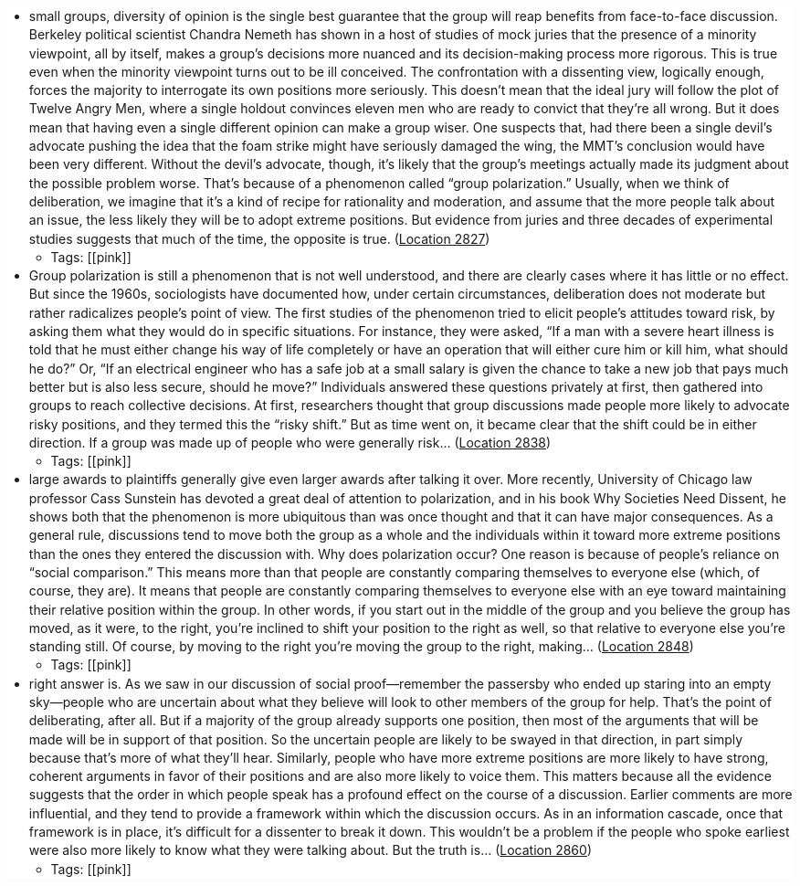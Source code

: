 - small groups, diversity of opinion is the single best guarantee that the group will reap benefits from face-to-face discussion. Berkeley political scientist Chandra Nemeth has shown in a host of studies of mock juries that the presence of a minority viewpoint, all by itself, makes a group’s decisions more nuanced and its decision-making process more rigorous. This is true even when the minority viewpoint turns out to be ill conceived. The confrontation with a dissenting view, logically enough, forces the majority to interrogate its own positions more seriously. This doesn’t mean that the ideal jury will follow the plot of Twelve Angry Men, where a single holdout convinces eleven men who are ready to convict that they’re all wrong. But it does mean that having even a single different opinion can make a group wiser. One suspects that, had there been a single devil’s advocate pushing the idea that the foam strike might have seriously damaged the wing, the MMT’s conclusion would have been very different. Without the devil’s advocate, though, it’s likely that the group’s meetings actually made its judgment about the possible problem worse. That’s because of a phenomenon called “group polarization.” Usually, when we think of deliberation, we imagine that it’s a kind of recipe for rationality and moderation, and assume that the more people talk about an issue, the less likely they will be to adopt extreme positions. But evidence from juries and three decades of experimental studies suggests that much of the time, the opposite is true. ([Location 2827](https://readwise.io/to_kindle?action=open&asin=B000FCKC3I&location=2827))
    - Tags: [[pink]] 
- Group polarization is still a phenomenon that is not well understood, and there are clearly cases where it has little or no effect. But since the 1960s, sociologists have documented how, under certain circumstances, deliberation does not moderate but rather radicalizes people’s point of view. The first studies of the phenomenon tried to elicit people’s attitudes toward risk, by asking them what they would do in specific situations. For instance, they were asked, “If a man with a severe heart illness is told that he must either change his way of life completely or have an operation that will either cure him or kill him, what should he do?” Or, “If an electrical engineer who has a safe job at a small salary is given the chance to take a new job that pays much better but is also less secure, should he move?” Individuals answered these questions privately at first, then gathered into groups to reach collective decisions. At first, researchers thought that group discussions made people more likely to advocate risky positions, and they termed this the “risky shift.” But as time went on, it became clear that the shift could be in either direction. If a group was made up of people who were generally risk… ([Location 2838](https://readwise.io/to_kindle?action=open&asin=B000FCKC3I&location=2838))
    - Tags: [[pink]] 
- large awards to plaintiffs generally give even larger awards after talking it over. More recently, University of Chicago law professor Cass Sunstein has devoted a great deal of attention to polarization, and in his book Why Societies Need Dissent, he shows both that the phenomenon is more ubiquitous than was once thought and that it can have major consequences. As a general rule, discussions tend to move both the group as a whole and the individuals within it toward more extreme positions than the ones they entered the discussion with. Why does polarization occur? One reason is because of people’s reliance on “social comparison.” This means more than that people are constantly comparing themselves to everyone else (which, of course, they are). It means that people are constantly comparing themselves to everyone else with an eye toward maintaining their relative position within the group. In other words, if you start out in the middle of the group and you believe the group has moved, as it were, to the right, you’re inclined to shift your position to the right as well, so that relative to everyone else you’re standing still. Of course, by moving to the right you’re moving the group to the right, making… ([Location 2848](https://readwise.io/to_kindle?action=open&asin=B000FCKC3I&location=2848))
    - Tags: [[pink]] 
- right answer is. As we saw in our discussion of social proof—remember the passersby who ended up staring into an empty sky—people who are uncertain about what they believe will look to other members of the group for help. That’s the point of deliberating, after all. But if a majority of the group already supports one position, then most of the arguments that will be made will be in support of that position. So the uncertain people are likely to be swayed in that direction, in part simply because that’s more of what they’ll hear. Similarly, people who have more extreme positions are more likely to have strong, coherent arguments in favor of their positions and are also more likely to voice them. This matters because all the evidence suggests that the order in which people speak has a profound effect on the course of a discussion. Earlier comments are more influential, and they tend to provide a framework within which the discussion occurs. As in an information cascade, once that framework is in place, it’s difficult for a dissenter to break it down. This wouldn’t be a problem if the people who spoke earliest were also more likely to know what they were talking about. But the truth is… ([Location 2860](https://readwise.io/to_kindle?action=open&asin=B000FCKC3I&location=2860))
    - Tags: [[pink]] 